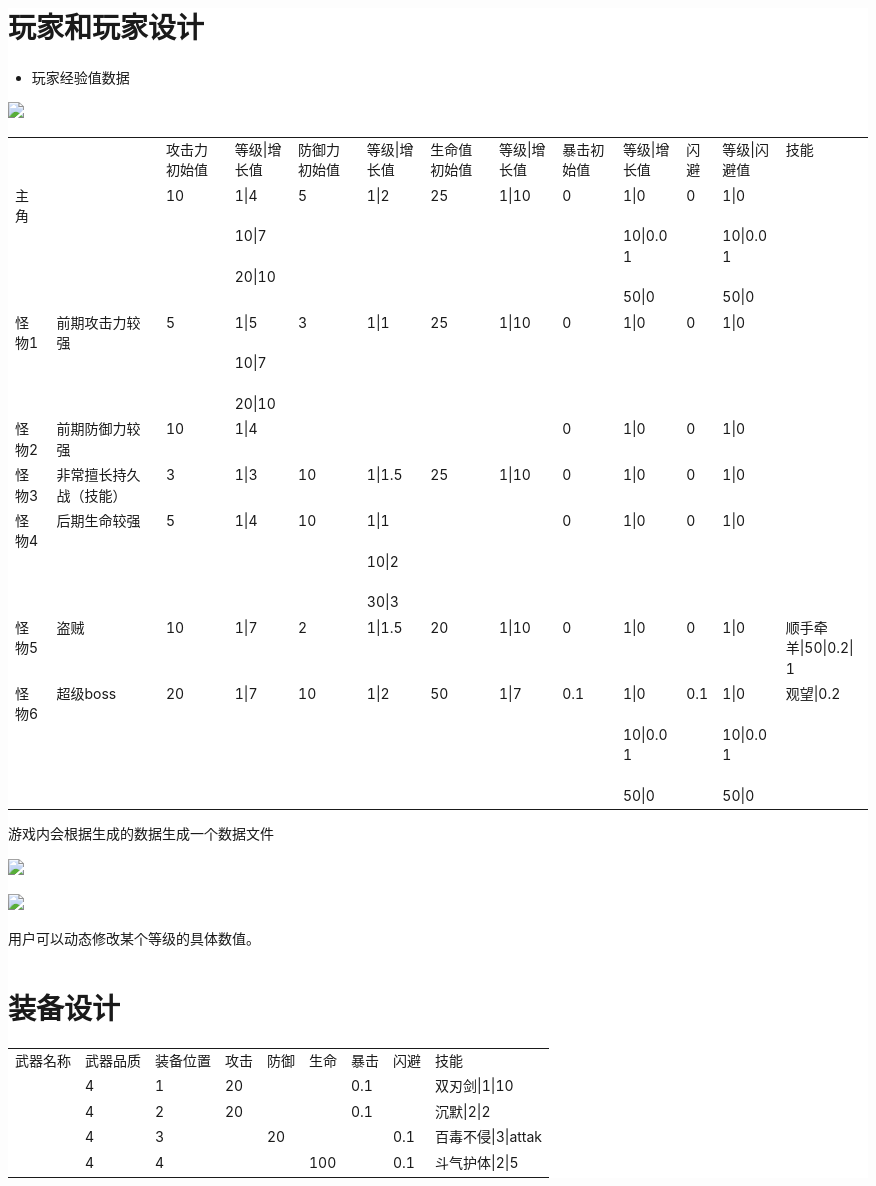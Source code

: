   

  

# 玩家和玩家设计

- 玩家经验值数据
    

![](https://hoxigames.feishu.cn/space/api/box/stream/download/asynccode/?code=ZTVhNDQ0NjdkOTQwNjU3N2ZiMmNlMTQ1MjYwNDU2ZmZfdGNPUjBDamR3aTRRM05PdEVWN2FRZUFYOWt6ZFBTOXFfVG9rZW46UTRIbWJoSVFZb3VYM0x4Tm9wS2NrQXFTbnVlXzE3MTI4NDUwODY6MTcxMjg0ODY4Nl9WNA)

  

|   |   |   |   |   |   |   |   |   |   |   |   |   |
|---|---|---|---|---|---|---|---|---|---|---|---|---|
|||攻击力初始值|等级\|增长值|防御力初始值|等级\|增长值|生命值初始值|等级\|增长值|暴击初始值|等级\|增长值|闪避|等级\|闪避值|技能|
|主角||10|1\|4<br><br>10\|7<br><br>20\|10|5|1\|2|25|1\|10|0|1\|0<br><br>10\|0.01<br><br>50\|0|0|1\|0<br><br>10\|0.01<br><br>50\|0||
|怪物1|前期攻击力较强|5|1\|5<br><br>10\|7<br><br>20\|10|3|1\|1|25|1\|10|0|1\|0|0|1\|0||
|怪物2|前期防御力较强|10|1\|4|||||0|1\|0|0|1\|0||
|怪物3|非常擅长持久战（技能）|3|1\|3|10|1\|1.5|25|1\|10|0|1\|0|0|1\|0||
|怪物4|后期生命较强|5|1\|4|10|1\|1<br><br>10\|2<br><br>30\|3|||0|1\|0|0|1\|0||
|怪物5|盗贼|10|1\|7|2|1\|1.5|20|1\|10|0|1\|0|0|1\|0|顺手牵羊\|50\|0.2\|1|
|怪物6|超级boss|20|1\|7|10|1\|2|50|1\|7|0.1|1\|0<br><br>10\|0.01<br><br>50\|0|0.1|1\|0<br><br>10\|0.01<br><br>50\|0|观望\|0.2|

  

游戏内会根据生成的数据生成一个数据文件

![](https://hoxigames.feishu.cn/space/api/box/stream/download/asynccode/?code=ZGI4NDk2ZmNmMjc0ZDg2ZWVlOGExN2M5ZTUxYjlhZWFfWkUyUGZpZFNwekltNmFveDB6YjFxd1d0dnkyNjJiNXlfVG9rZW46TVY0VWJrbWV3b1hRczZ4Wjh5VGNsb1NJbmRlXzE3MTI4NDUwODY6MTcxMjg0ODY4Nl9WNA)

![](https://hoxigames.feishu.cn/space/api/box/stream/download/asynccode/?code=NTdjZGRhODM0YTI5NGIxM2Q2NmQ5ZGQzYzhiNDYwOWZfSWthOUlqRmY4VktMazNaMEVRWVFKdE4wSHdxdmlIRTBfVG9rZW46TDdPRWJnY0xJbzhZQWt4YWs4eWNVMlFSbmFkXzE3MTI4NDUwODY6MTcxMjg0ODY4Nl9WNA)

用户可以动态修改某个等级的具体数值。

  

# 装备设计

  

|   |   |   |   |   |   |   |   |   |
|---|---|---|---|---|---|---|---|---|
|武器名称|武器品质|装备位置|攻击|防御|生命|暴击|闪避|技能|
||4|1|20|||0.1||双刃剑\|1\|10|
||4|2|20|||0.1||沉默\|2\|2|
||4|3||20|||0.1|百毒不侵\|3\|attak|
||4|4|||100||0.1|斗气护体\|2\|5|
